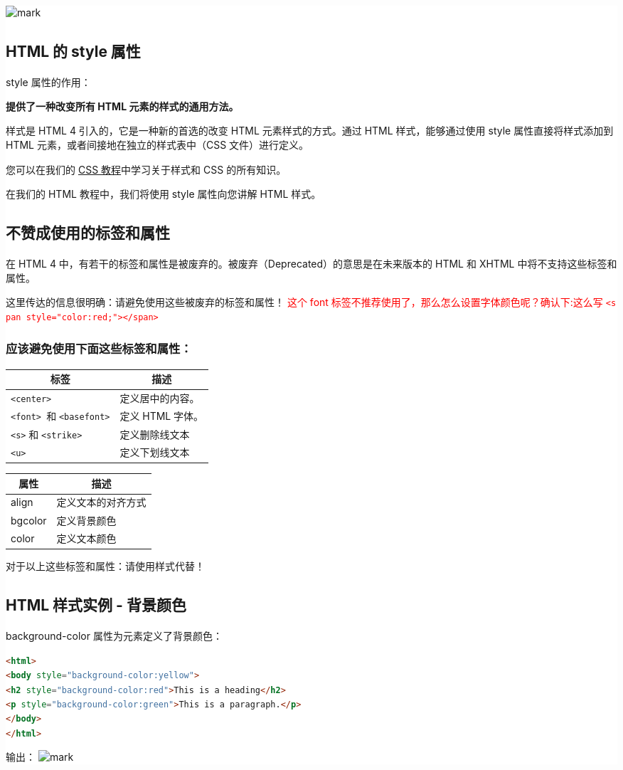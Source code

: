 ![mark](http://pacdb2bfr.bkt.clouddn.com/blog/image/180624/f73DBm5754.png?imageslim)


## HTML 的 style 属性

style 属性的作用：

**提供了一种改变所有 HTML 元素的样式的通用方法。**

样式是 HTML 4 引入的，它是一种新的首选的改变 HTML 元素样式的方式。通过 HTML 样式，能够通过使用 style 属性直接将样式添加到 HTML 元素，或者间接地在独立的样式表中（CSS 文件）进行定义。

您可以在我们的 [CSS 教程](http://www.w3school.com.cn/css/index.asp)中学习关于样式和 CSS 的所有知识。

在我们的 HTML 教程中，我们将使用 style 属性向您讲解 HTML 样式。

## 不赞成使用的标签和属性

在 HTML 4 中，有若干的标签和属性是被废弃的。被废弃（Deprecated）的意思是在未来版本的 HTML 和 XHTML 中将不支持这些标签和属性。

这里传达的信息很明确：请避免使用这些被废弃的标签和属性！
<span style="color:red;">这个 font 标签不推荐使用了，那么怎么设置字体颜色呢？确认下:这么写 `<span style="color:red;"></span>`</span>


### 应该避免使用下面这些标签和属性：

| 标签                 | 描述               |
| -------------------- | ------------------ |
| `<center> `            | 定义居中的内容。   |
| `<font> `和 `<basefont>` | 定义 HTML 字体。   |
| `<s>` 和 `<strike>`      | 定义删除线文本     |
| `<u>`                  | 定义下划线文本     |


| 属性    | 描述               |
| ------- | ------------------ |
| align   | 定义文本的对齐方式 |
| bgcolor | 定义背景颜色       |
| color   | 定义文本颜色       |

对于以上这些标签和属性：请使用样式代替！

## HTML 样式实例 - 背景颜色

background-color 属性为元素定义了背景颜色：

```html
<html>
<body style="background-color:yellow">
<h2 style="background-color:red">This is a heading</h2>
<p style="background-color:green">This is a paragraph.</p>
</body>
</html>
```
输出：
![mark](http://pacdb2bfr.bkt.clouddn.com/blog/image/180624/laliaKk9a1.png?imageslim)
